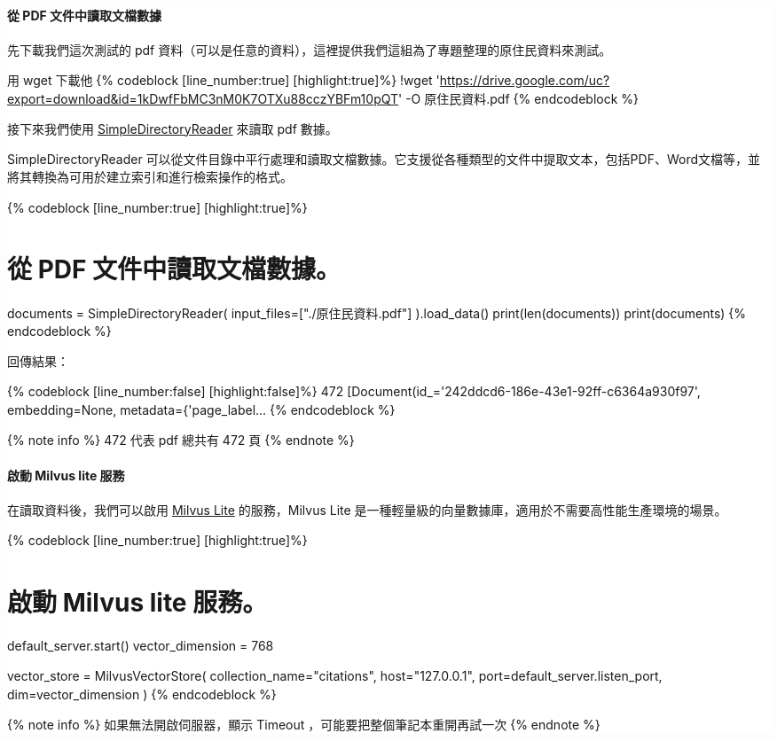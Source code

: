 #### 從 PDF 文件中讀取文檔數據
先下載我們這次測試的 pdf 資料（可以是任意的資料），這裡提供我們這組為了專題整理的原住民資料來測試。

用 wget 下載他
{% codeblock [line_number:true] [highlight:true]%}
!wget 'https://drive.google.com/uc?export=download&id=1kDwfFbMC3nM0K7OTXu88cczYBFm10pQT' -O 原住民資料.pdf
{% endcodeblock %}

接下來我們使用 [SimpleDirectoryReader](https://docs.llamaindex.ai/en/stable/examples/data_connectors/simple_directory_reader_parallel/?h=simpledirectoryreader) 來讀取 pdf 數據。

SimpleDirectoryReader 可以從文件目錄中平行處理和讀取文檔數據。它支援從各種類型的文件中提取文本，包括PDF、Word文檔等，並將其轉換為可用於建立索引和進行檢索操作的格式。

{% codeblock [line_number:true] [highlight:true]%}
# 從 PDF 文件中讀取文檔數據。
documents = SimpleDirectoryReader(
    input_files=["./原住民資料.pdf"]
  ).load_data()
print(len(documents))
print(documents)
{% endcodeblock %}

回傳結果：

{% codeblock [line_number:false] [highlight:false]%}
472
[Document(id_='242ddcd6-186e-43e1-92ff-c6364a930f97', embedding=None, metadata={'page_label...
{% endcodeblock %}

{% note info %}
472 代表 pdf 總共有 472 頁
{% endnote %}

#### 啟動 Milvus lite 服務
在讀取資料後，我們可以啟用 [Milvus Lite](https://milvus.io/docs/milvus_lite.md) 的服務，Milvus Lite 是一種輕量級的向量數據庫，適用於不需要高性能生產環境的場景。

{% codeblock [line_number:true] [highlight:true]%}
# 啟動 Milvus lite 服務。
default_server.start()
vector_dimension = 768

vector_store = MilvusVectorStore(
    collection_name="citations",
    host="127.0.0.1",
    port=default_server.listen_port,
    dim=vector_dimension
)
{% endcodeblock %}

{% note info %}
如果無法開啟伺服器，顯示 Timeout ，可能要把整個筆記本重開再試一次
{% endnote %}
